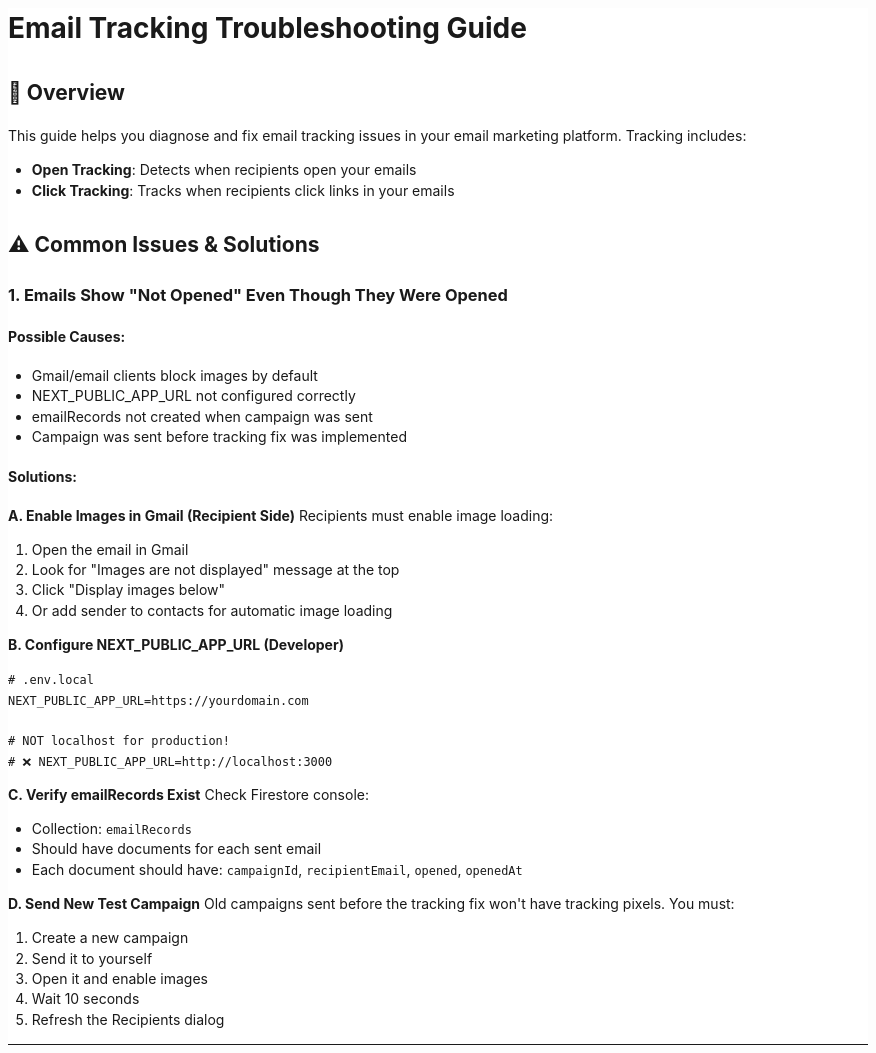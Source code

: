 # Email Tracking Troubleshooting Guide

## 🎯 Overview

This guide helps you diagnose and fix email tracking issues in your email marketing platform. Tracking includes:
- **Open Tracking**: Detects when recipients open your emails
- **Click Tracking**: Tracks when recipients click links in your emails

## ⚠️ Common Issues & Solutions

### 1. **Emails Show "Not Opened" Even Though They Were Opened**

#### Possible Causes:
- Gmail/email clients block images by default
- NEXT_PUBLIC_APP_URL not configured correctly
- emailRecords not created when campaign was sent
- Campaign was sent before tracking fix was implemented

#### Solutions:

**A. Enable Images in Gmail (Recipient Side)**
Recipients must enable image loading:
1. Open the email in Gmail
2. Look for "Images are not displayed" message at the top
3. Click "Display images below"
4. Or add sender to contacts for automatic image loading

**B. Configure NEXT_PUBLIC_APP_URL (Developer)**
```env
# .env.local
NEXT_PUBLIC_APP_URL=https://yourdomain.com

# NOT localhost for production!
# ❌ NEXT_PUBLIC_APP_URL=http://localhost:3000
```

**C. Verify emailRecords Exist**
Check Firestore console:
- Collection: `emailRecords`
- Should have documents for each sent email
- Each document should have: `campaignId`, `recipientEmail`, `opened`, `openedAt`

**D. Send New Test Campaign**
Old campaigns sent before the tracking fix won't have tracking pixels. You must:
1. Create a new campaign
2. Send it to yourself
3. Open it and enable images
4. Wait 10 seconds
5. Refresh the Recipients dialog

---